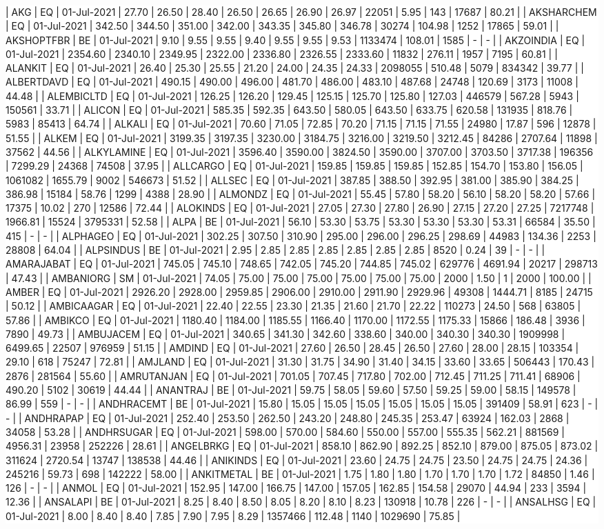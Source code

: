 | AKG | EQ | 01-Jul-2021 | 27.70 | 26.50 | 28.40 | 26.50 | 26.65 | 26.90 | 26.97 | 22051 | 5.95 | 143 | 17687 | 80.21 |
| AKSHARCHEM | EQ | 01-Jul-2021 | 342.50 | 344.50 | 351.00 | 342.00 | 343.35 | 345.80 | 346.78 | 30274 | 104.98 | 1252 | 17865 | 59.01 |
| AKSHOPTFBR | BE | 01-Jul-2021 | 9.10 | 9.55 | 9.55 | 9.40 | 9.55 | 9.55 | 9.53 | 1133474 | 108.01 | 1585 | - | - |
| AKZOINDIA | EQ | 01-Jul-2021 | 2354.60 | 2340.10 | 2349.95 | 2322.00 | 2336.80 | 2326.55 | 2333.60 | 11832 | 276.11 | 1957 | 7195 | 60.81 |
| ALANKIT | EQ | 01-Jul-2021 | 26.40 | 25.30 | 25.55 | 21.20 | 24.00 | 24.35 | 24.33 | 2098055 | 510.48 | 5079 | 834342 | 39.77 |
| ALBERTDAVD | EQ | 01-Jul-2021 | 490.15 | 490.00 | 496.00 | 481.70 | 486.00 | 483.10 | 487.68 | 24748 | 120.69 | 3173 | 11008 | 44.48 |
| ALEMBICLTD | EQ | 01-Jul-2021 | 126.25 | 126.20 | 129.45 | 125.15 | 125.70 | 125.80 | 127.03 | 446579 | 567.28 | 5943 | 150561 | 33.71 |
| ALICON | EQ | 01-Jul-2021 | 585.35 | 592.35 | 643.50 | 580.05 | 643.50 | 633.75 | 620.58 | 131935 | 818.76 | 5983 | 85413 | 64.74 |
| ALKALI | EQ | 01-Jul-2021 | 70.60 | 71.05 | 72.85 | 70.20 | 71.15 | 71.15 | 71.55 | 24980 | 17.87 | 596 | 12878 | 51.55 |
| ALKEM | EQ | 01-Jul-2021 | 3199.35 | 3197.35 | 3230.00 | 3184.75 | 3216.00 | 3219.50 | 3212.45 | 84286 | 2707.64 | 11898 | 37562 | 44.56 |
| ALKYLAMINE | EQ | 01-Jul-2021 | 3596.40 | 3590.00 | 3824.50 | 3590.00 | 3707.00 | 3703.50 | 3717.38 | 196356 | 7299.29 | 24368 | 74508 | 37.95 |
| ALLCARGO | EQ | 01-Jul-2021 | 159.85 | 159.85 | 159.85 | 152.85 | 154.70 | 153.80 | 156.05 | 1061082 | 1655.79 | 9002 | 546673 | 51.52 |
| ALLSEC | EQ | 01-Jul-2021 | 387.85 | 388.50 | 392.95 | 381.00 | 385.90 | 384.25 | 386.98 | 15184 | 58.76 | 1299 | 4388 | 28.90 |
| ALMONDZ | EQ | 01-Jul-2021 | 55.45 | 57.80 | 58.20 | 56.10 | 58.20 | 58.20 | 57.66 | 17375 | 10.02 | 270 | 12586 | 72.44 |
| ALOKINDS | EQ | 01-Jul-2021 | 27.05 | 27.30 | 27.80 | 26.90 | 27.15 | 27.20 | 27.25 | 7217748 | 1966.81 | 15524 | 3795331 | 52.58 |
| ALPA | BE | 01-Jul-2021 | 56.10 | 53.30 | 53.75 | 53.30 | 53.30 | 53.30 | 53.31 | 66584 | 35.50 | 415 | - | - |
| ALPHAGEO | EQ | 01-Jul-2021 | 302.25 | 307.50 | 310.90 | 295.00 | 296.00 | 296.25 | 298.69 | 44983 | 134.36 | 2253 | 28808 | 64.04 |
| ALPSINDUS | BE | 01-Jul-2021 | 2.95 | 2.85 | 2.85 | 2.85 | 2.85 | 2.85 | 2.85 | 8520 | 0.24 | 39 | - | - |
| AMARAJABAT | EQ | 01-Jul-2021 | 745.05 | 745.10 | 748.65 | 742.05 | 745.20 | 744.85 | 745.02 | 629776 | 4691.94 | 20217 | 298713 | 47.43 |
| AMBANIORG | SM | 01-Jul-2021 | 74.05 | 75.00 | 75.00 | 75.00 | 75.00 | 75.00 | 75.00 | 2000 | 1.50 | 1 | 2000 | 100.00 |
| AMBER | EQ | 01-Jul-2021 | 2926.20 | 2928.00 | 2959.85 | 2906.00 | 2910.00 | 2911.90 | 2929.96 | 49308 | 1444.71 | 8185 | 24715 | 50.12 |
| AMBICAAGAR | EQ | 01-Jul-2021 | 22.40 | 22.55 | 23.30 | 21.35 | 21.60 | 21.70 | 22.22 | 110273 | 24.50 | 568 | 63805 | 57.86 |
| AMBIKCO | EQ | 01-Jul-2021 | 1180.40 | 1184.00 | 1185.55 | 1166.40 | 1170.00 | 1172.55 | 1175.33 | 15866 | 186.48 | 3936 | 7890 | 49.73 |
| AMBUJACEM | EQ | 01-Jul-2021 | 340.65 | 341.30 | 342.60 | 338.60 | 340.00 | 340.30 | 340.30 | 1909998 | 6499.65 | 22507 | 976959 | 51.15 |
| AMDIND | EQ | 01-Jul-2021 | 27.60 | 26.50 | 28.45 | 26.50 | 27.60 | 28.00 | 28.15 | 103354 | 29.10 | 618 | 75247 | 72.81 |
| AMJLAND | EQ | 01-Jul-2021 | 31.30 | 31.75 | 34.90 | 31.40 | 34.15 | 33.60 | 33.65 | 506443 | 170.43 | 2876 | 281564 | 55.60 |
| AMRUTANJAN | EQ | 01-Jul-2021 | 701.05 | 707.45 | 717.80 | 702.00 | 712.45 | 711.25 | 711.41 | 68906 | 490.20 | 5102 | 30619 | 44.44 |
| ANANTRAJ | BE | 01-Jul-2021 | 59.75 | 58.05 | 59.60 | 57.50 | 59.25 | 59.00 | 58.15 | 149578 | 86.99 | 559 | - | - |
| ANDHRACEMT | BE | 01-Jul-2021 | 15.80 | 15.05 | 15.05 | 15.05 | 15.05 | 15.05 | 15.05 | 391409 | 58.91 | 623 | - | - |
| ANDHRAPAP | EQ | 01-Jul-2021 | 252.40 | 253.50 | 262.50 | 243.20 | 248.80 | 245.35 | 253.47 | 63924 | 162.03 | 2868 | 34058 | 53.28 |
| ANDHRSUGAR | EQ | 01-Jul-2021 | 598.00 | 570.00 | 584.60 | 550.00 | 557.00 | 555.35 | 562.21 | 881569 | 4956.31 | 23958 | 252226 | 28.61 |
| ANGELBRKG | EQ | 01-Jul-2021 | 858.10 | 862.90 | 892.25 | 852.10 | 879.00 | 875.05 | 873.02 | 311624 | 2720.54 | 13747 | 138538 | 44.46 |
| ANIKINDS | EQ | 01-Jul-2021 | 23.60 | 24.75 | 24.75 | 23.50 | 24.75 | 24.75 | 24.36 | 245216 | 59.73 | 698 | 142222 | 58.00 |
| ANKITMETAL | BE | 01-Jul-2021 | 1.75 | 1.80 | 1.80 | 1.70 | 1.70 | 1.70 | 1.72 | 84850 | 1.46 | 126 | - | - |
| ANMOL | EQ | 01-Jul-2021 | 152.95 | 147.00 | 166.75 | 147.00 | 157.05 | 162.85 | 154.58 | 29070 | 44.94 | 233 | 3594 | 12.36 |
| ANSALAPI | BE | 01-Jul-2021 | 8.25 | 8.40 | 8.50 | 8.05 | 8.20 | 8.10 | 8.23 | 130918 | 10.78 | 226 | - | - |
| ANSALHSG | EQ | 01-Jul-2021 | 8.00 | 8.40 | 8.40 | 7.85 | 7.90 | 7.95 | 8.29 | 1357466 | 112.48 | 1140 | 1029690 | 75.85 |